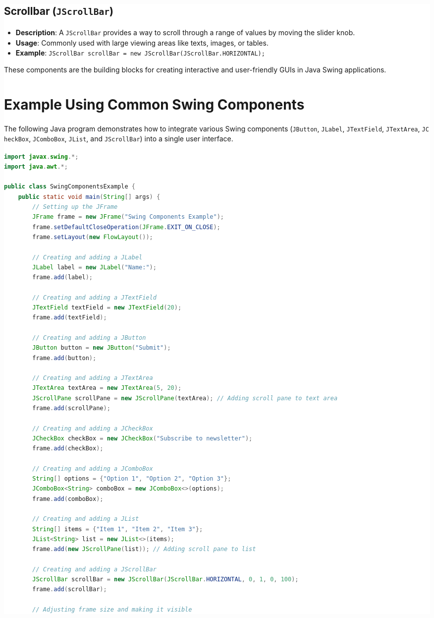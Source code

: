 ## Scrollbar (`JScrollBar`)

- **Description**: A `JScrollBar` provides a way to scroll through a range of values by moving the slider knob.
- **Usage**: Commonly used with large viewing areas like texts, images, or tables.
- **Example**: `JScrollBar scrollBar = new JScrollBar(JScrollBar.HORIZONTAL);`

These components are the building blocks for creating interactive and user-friendly GUIs in Java Swing applications.

# Example Using Common Swing Components

The following Java program demonstrates how to integrate various Swing components (`JButton`, `JLabel`, `JTextField`, `JTextArea`, `JCheckBox`, `JComboBox`, `JList`, and `JScrollBar`) into a single user interface.

```java
import javax.swing.*;
import java.awt.*;

public class SwingComponentsExample {
    public static void main(String[] args) {
        // Setting up the JFrame
        JFrame frame = new JFrame("Swing Components Example");
        frame.setDefaultCloseOperation(JFrame.EXIT_ON_CLOSE);
        frame.setLayout(new FlowLayout());

        // Creating and adding a JLabel
        JLabel label = new JLabel("Name:");
        frame.add(label);

        // Creating and adding a JTextField
        JTextField textField = new JTextField(20);
        frame.add(textField);

        // Creating and adding a JButton
        JButton button = new JButton("Submit");
        frame.add(button);

        // Creating and adding a JTextArea
        JTextArea textArea = new JTextArea(5, 20);
        JScrollPane scrollPane = new JScrollPane(textArea); // Adding scroll pane to text area
        frame.add(scrollPane);

        // Creating and adding a JCheckBox
        JCheckBox checkBox = new JCheckBox("Subscribe to newsletter");
        frame.add(checkBox);

        // Creating and adding a JComboBox
        String[] options = {"Option 1", "Option 2", "Option 3"};
        JComboBox<String> comboBox = new JComboBox<>(options);
        frame.add(comboBox);

        // Creating and adding a JList
        String[] items = {"Item 1", "Item 2", "Item 3"};
        JList<String> list = new JList<>(items);
        frame.add(new JScrollPane(list)); // Adding scroll pane to list

        // Creating and adding a JScrollBar
        JScrollBar scrollBar = new JScrollBar(JScrollBar.HORIZONTAL, 0, 1, 0, 100);
        frame.add(scrollBar);

        // Adjusting frame size and making it visible
```